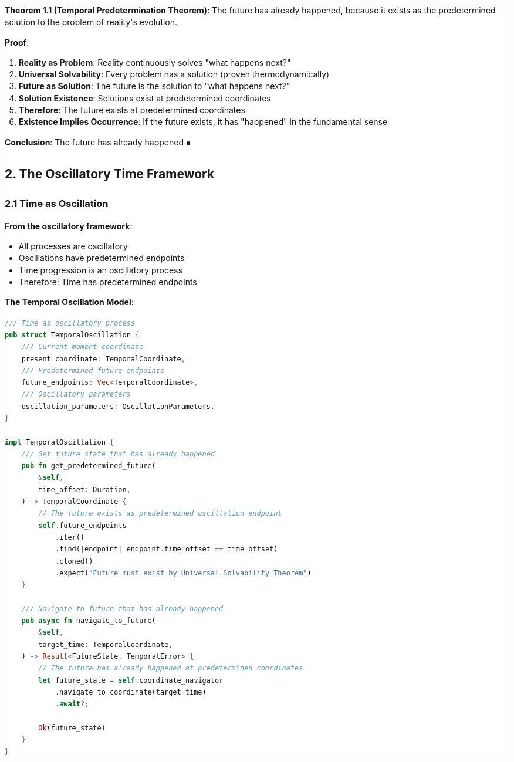 **Theorem 1.1 (Temporal Predetermination Theorem)**: The future has already happened, because it exists as the predetermined solution to the problem of reality's evolution.

**Proof**:

1. **Reality as Problem**: Reality continuously solves "what happens next?"
2. **Universal Solvability**: Every problem has a solution (proven thermodynamically)
3. **Future as Solution**: The future is the solution to "what happens next?"
4. **Solution Existence**: Solutions exist at predetermined coordinates
5. **Therefore**: The future exists at predetermined coordinates
6. **Existence Implies Occurrence**: If the future exists, it has "happened" in the fundamental sense

**Conclusion**: The future has already happened ∎

## 2. The Oscillatory Time Framework

### 2.1 Time as Oscillation

**From the oscillatory framework**:

- All processes are oscillatory
- Oscillations have predetermined endpoints
- Time progression is an oscillatory process
- Therefore: Time has predetermined endpoints

**The Temporal Oscillation Model**:

```rust
/// Time as oscillatory process
pub struct TemporalOscillation {
    /// Current moment coordinate
    present_coordinate: TemporalCoordinate,
    /// Predetermined future endpoints
    future_endpoints: Vec<TemporalCoordinate>,
    /// Oscillatory parameters
    oscillation_parameters: OscillationParameters,
}

impl TemporalOscillation {
    /// Get future state that has already happened
    pub fn get_predetermined_future(
        &self,
        time_offset: Duration,
    ) -> TemporalCoordinate {
        // The future exists as predetermined oscillation endpoint
        self.future_endpoints
            .iter()
            .find(|endpoint| endpoint.time_offset == time_offset)
            .cloned()
            .expect("Future must exist by Universal Solvability Theorem")
    }

    /// Navigate to future that has already happened
    pub async fn navigate_to_future(
        &self,
        target_time: TemporalCoordinate,
    ) -> Result<FutureState, TemporalError> {
        // The future has already happened at predetermined coordinates
        let future_state = self.coordinate_navigator
            .navigate_to_coordinate(target_time)
            .await?;

        Ok(future_state)
    }
}
```